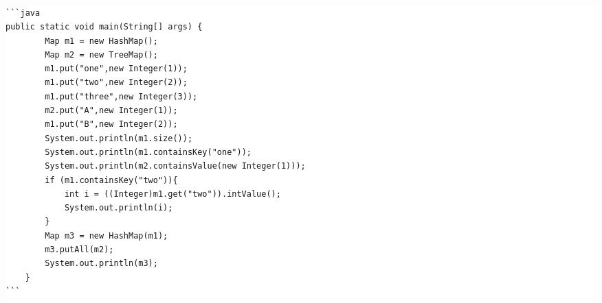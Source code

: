     ```java
    public static void main(String[] args) {
            Map m1 = new HashMap();
            Map m2 = new TreeMap();
            m1.put("one",new Integer(1));
            m1.put("two",new Integer(2));
            m1.put("three",new Integer(3));
            m2.put("A",new Integer(1));
            m1.put("B",new Integer(2));
            System.out.println(m1.size());
            System.out.println(m1.containsKey("one"));
            System.out.println(m2.containsValue(new Integer(1)));
            if (m1.containsKey("two")){
                int i = ((Integer)m1.get("two")).intValue();
                System.out.println(i);
            }
            Map m3 = new HashMap(m1);
            m3.putAll(m2);
            System.out.println(m3);
        }
    ```